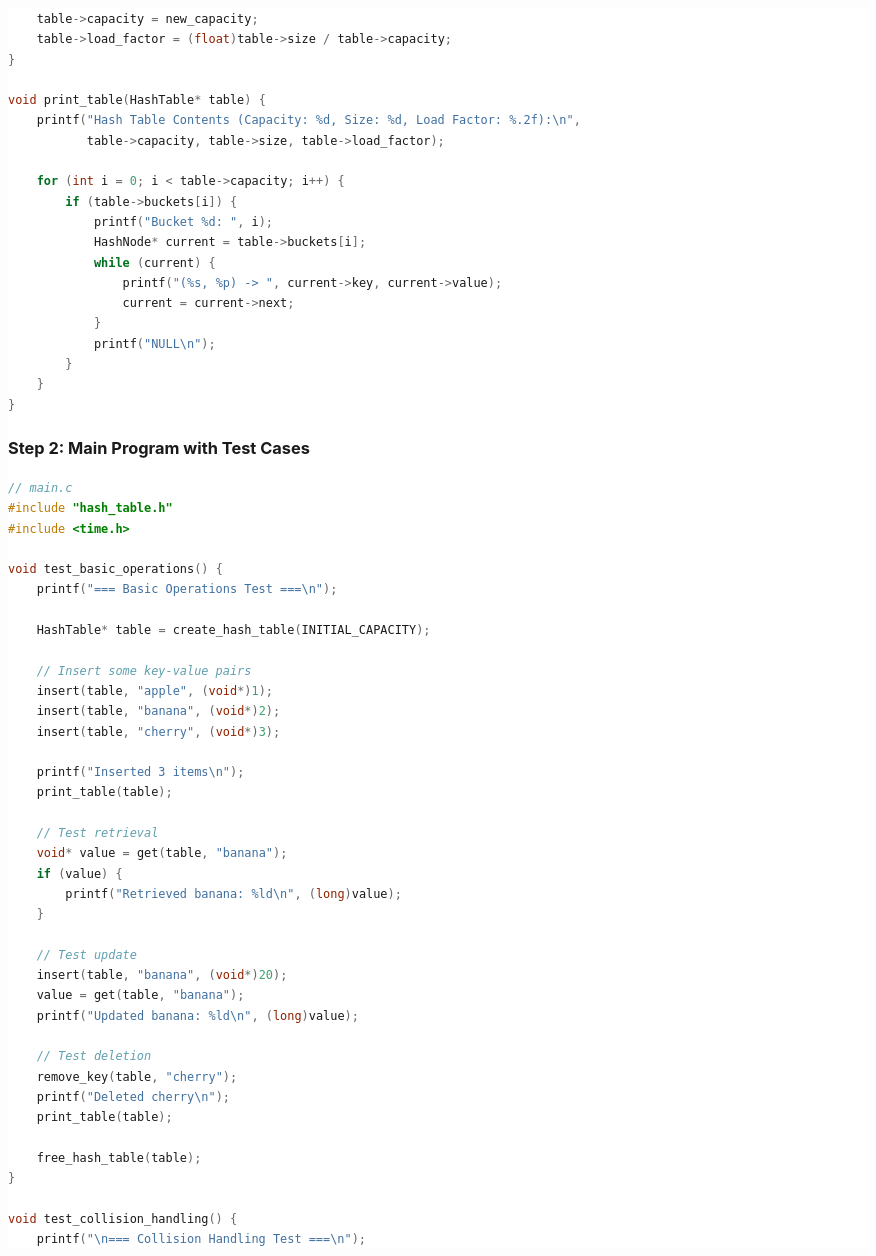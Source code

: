 ```c
    table->capacity = new_capacity;
    table->load_factor = (float)table->size / table->capacity;
}

void print_table(HashTable* table) {
    printf("Hash Table Contents (Capacity: %d, Size: %d, Load Factor: %.2f):\n",
           table->capacity, table->size, table->load_factor);

    for (int i = 0; i < table->capacity; i++) {
        if (table->buckets[i]) {
            printf("Bucket %d: ", i);
            HashNode* current = table->buckets[i];
            while (current) {
                printf("(%s, %p) -> ", current->key, current->value);
                current = current->next;
            }
            printf("NULL\n");
        }
    }
}
```

### **Step 2: Main Program with Test Cases**

```c
// main.c
#include "hash_table.h"
#include <time.h>

void test_basic_operations() {
    printf("=== Basic Operations Test ===\n");

    HashTable* table = create_hash_table(INITIAL_CAPACITY);

    // Insert some key-value pairs
    insert(table, "apple", (void*)1);
    insert(table, "banana", (void*)2);
    insert(table, "cherry", (void*)3);

    printf("Inserted 3 items\n");
    print_table(table);

    // Test retrieval
    void* value = get(table, "banana");
    if (value) {
        printf("Retrieved banana: %ld\n", (long)value);
    }

    // Test update
    insert(table, "banana", (void*)20);
    value = get(table, "banana");
    printf("Updated banana: %ld\n", (long)value);

    // Test deletion
    remove_key(table, "cherry");
    printf("Deleted cherry\n");
    print_table(table);

    free_hash_table(table);
}

void test_collision_handling() {
    printf("\n=== Collision Handling Test ===\n");
```
